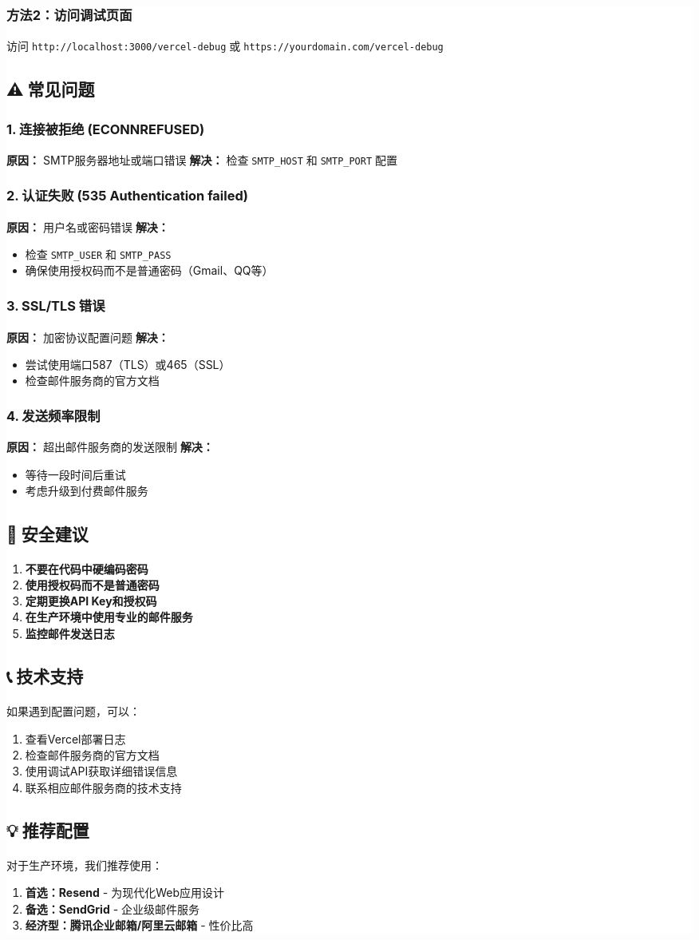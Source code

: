 ### 方法2：访问调试页面

访问 `http://localhost:3000/vercel-debug` 或 `https://yourdomain.com/vercel-debug`

## ⚠️ 常见问题

### 1. 连接被拒绝 (ECONNREFUSED)

**原因：** SMTP服务器地址或端口错误
**解决：** 检查 `SMTP_HOST` 和 `SMTP_PORT` 配置

### 2. 认证失败 (535 Authentication failed)

**原因：** 用户名或密码错误
**解决：** 
- 检查 `SMTP_USER` 和 `SMTP_PASS`
- 确保使用授权码而不是普通密码（Gmail、QQ等）

### 3. SSL/TLS 错误

**原因：** 加密协议配置问题
**解决：** 
- 尝试使用端口587（TLS）或465（SSL）
- 检查邮件服务商的官方文档

### 4. 发送频率限制

**原因：** 超出邮件服务商的发送限制
**解决：** 
- 等待一段时间后重试
- 考虑升级到付费邮件服务

## 🔐 安全建议

1. **不要在代码中硬编码密码**
2. **使用授权码而不是普通密码**
3. **定期更换API Key和授权码**
4. **在生产环境中使用专业的邮件服务**
5. **监控邮件发送日志**

## 📞 技术支持

如果遇到配置问题，可以：

1. 查看Vercel部署日志
2. 检查邮件服务商的官方文档
3. 使用调试API获取详细错误信息
4. 联系相应邮件服务商的技术支持

## 💡 推荐配置

对于生产环境，我们推荐使用：

1. **首选：Resend** - 为现代化Web应用设计
2. **备选：SendGrid** - 企业级邮件服务
3. **经济型：腾讯企业邮箱/阿里云邮箱** - 性价比高 